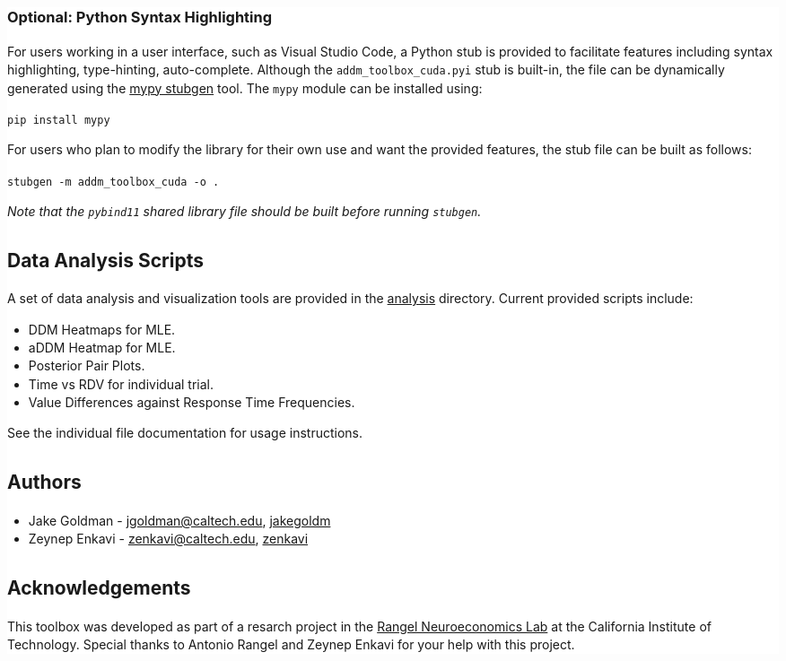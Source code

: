 ### Optional: Python Syntax Highlighting ###

For users working in a user interface, such as Visual Studio Code, a Python stub is provided to facilitate features including syntax highlighting, type-hinting, auto-complete. Although the `addm_toolbox_cuda.pyi` stub is built-in, the file can be dynamically generated using the [mypy stubgen](https://mypy.readthedocs.io/en/stable/stubgen.html) tool. The `mypy` module can be installed using: 

```shell
pip install mypy
```

For users who plan to modify the library for their own use and want the provided features, the stub file can be built as follows: 

```shell
stubgen -m addm_toolbox_cuda -o .
```
*Note that the `pybind11` shared library file should be built before running `stubgen`.*

## Data Analysis Scripts ##

A set of data analysis and visualization tools are provided in the [analysis](analysis/) directory. Current provided scripts include: 

* DDM Heatmaps for MLE. 
* aDDM Heatmap for MLE. 
* Posterior Pair Plots.
* Time vs RDV for individual trial.
* Value Differences against Response Time Frequencies. 

See the individual file documentation for usage instructions. 

## Authors ## 

* Jake Goldman - jgoldman@caltech.edu, [jakegoldm](https://github.com/jakegoldm)
* Zeynep Enkavi - zenkavi@caltech.edu, [zenkavi](https://github.com/zenkavi)

## Acknowledgements ##

This toolbox was developed as part of a resarch project in the [Rangel Neuroeconomics Lab](http://www.rnl.caltech.edu/) at the California Institute of Technology. Special thanks to Antonio Rangel and Zeynep Enkavi for your help with this project. 